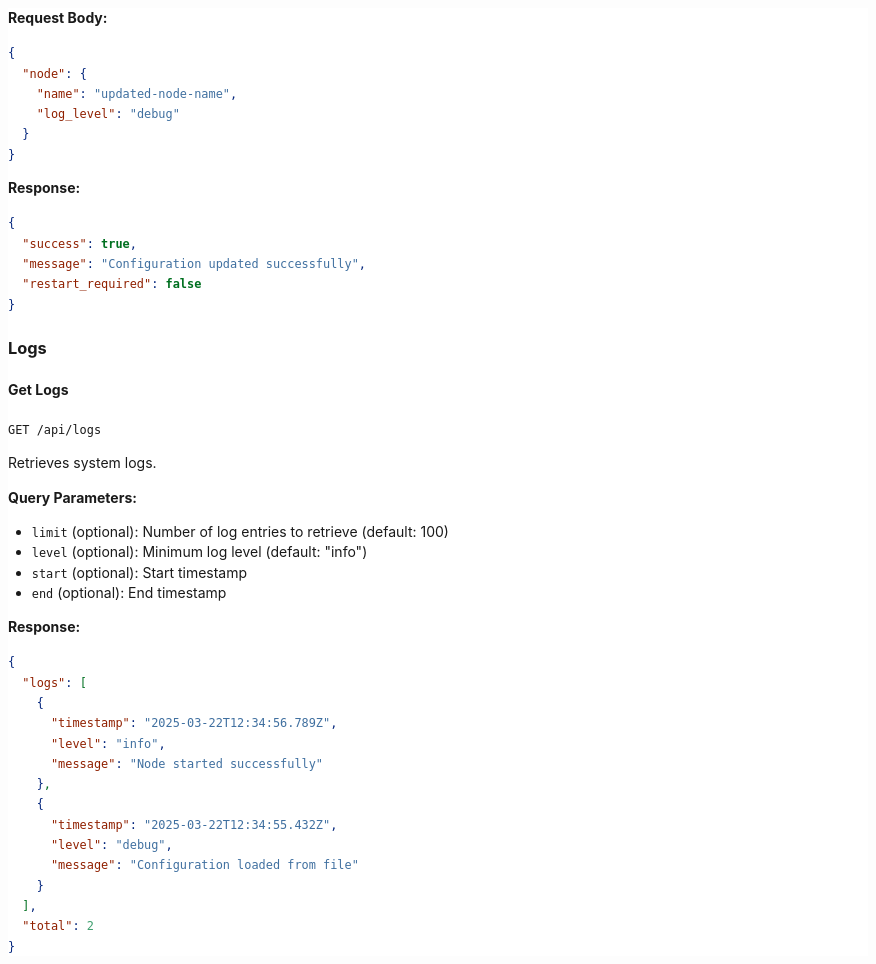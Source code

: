 **Request Body:**

```json
{
  "node": {
    "name": "updated-node-name",
    "log_level": "debug"
  }
}
```

**Response:**

```json
{
  "success": true,
  "message": "Configuration updated successfully",
  "restart_required": false
}
```

### Logs

#### Get Logs

```
GET /api/logs
```

Retrieves system logs.

**Query Parameters:**

- `limit` (optional): Number of log entries to retrieve (default: 100)
- `level` (optional): Minimum log level (default: "info")
- `start` (optional): Start timestamp
- `end` (optional): End timestamp

**Response:**

```json
{
  "logs": [
    {
      "timestamp": "2025-03-22T12:34:56.789Z",
      "level": "info",
      "message": "Node started successfully"
    },
    {
      "timestamp": "2025-03-22T12:34:55.432Z",
      "level": "debug",
      "message": "Configuration loaded from file"
    }
  ],
  "total": 2
}
```

